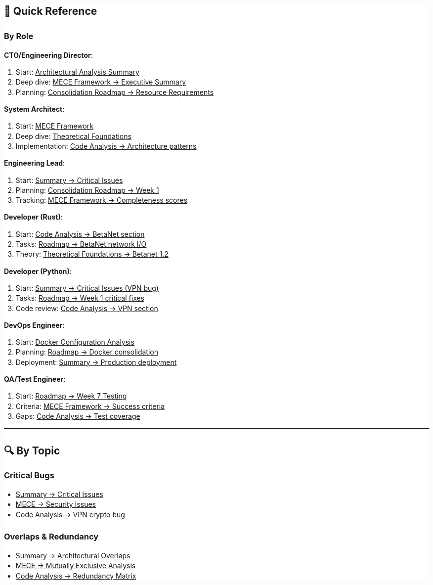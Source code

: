 
## 🎯 Quick Reference

### By Role

**CTO/Engineering Director**:
1. Start: [Architectural Analysis Summary](#1-architectural-analysis-summary)
2. Deep dive: [MECE Framework → Executive Summary](#2-mece-architectural-framework)
3. Planning: [Consolidation Roadmap → Resource Requirements](#3-consolidation-roadmap)

**System Architect**:
1. Start: [MECE Framework](#2-mece-architectural-framework)
2. Deep dive: [Theoretical Foundations](#6-theoretical-foundations-research)
3. Implementation: [Code Analysis → Architecture patterns](#5-code-implementation-analysis)

**Engineering Lead**:
1. Start: [Summary → Critical Issues](#critical-issues)
2. Planning: [Consolidation Roadmap → Week 1](#3-consolidation-roadmap)
3. Tracking: [MECE Framework → Completeness scores](#2-mece-architectural-framework)

**Developer (Rust)**:
1. Start: [Code Analysis → BetaNet section](#5-code-implementation-analysis)
2. Tasks: [Roadmap → BetaNet network I/O](#3-consolidation-roadmap)
3. Theory: [Theoretical Foundations → Betanet 1.2](#6-theoretical-foundations-research)

**Developer (Python)**:
1. Start: [Summary → Critical Issues (VPN bug)](#critical-issues)
2. Tasks: [Roadmap → Week 1 critical fixes](#3-consolidation-roadmap)
3. Code review: [Code Analysis → VPN section](#5-code-implementation-analysis)

**DevOps Engineer**:
1. Start: [Docker Configuration Analysis](#4-docker-configuration-analysis)
2. Planning: [Roadmap → Docker consolidation](#3-consolidation-roadmap)
3. Deployment: [Summary → Production deployment](#1-architectural-analysis-summary)

**QA/Test Engineer**:
1. Start: [Roadmap → Week 7 Testing](#3-consolidation-roadmap)
2. Criteria: [MECE Framework → Success criteria](#2-mece-architectural-framework)
3. Gaps: [Code Analysis → Test coverage](#5-code-implementation-analysis)

---

## 🔍 By Topic

### Critical Bugs
- [Summary → Critical Issues](#critical-issues)
- [MECE → Security Issues](#2-mece-architectural-framework)
- [Code Analysis → VPN crypto bug](#5-code-implementation-analysis)

### Overlaps & Redundancy
- [Summary → Architectural Overlaps](#1-architectural-analysis-summary)
- [MECE → Mutually Exclusive Analysis](#2-mece-architectural-framework)
- [Code Analysis → Redundancy Matrix](#5-code-implementation-analysis)
